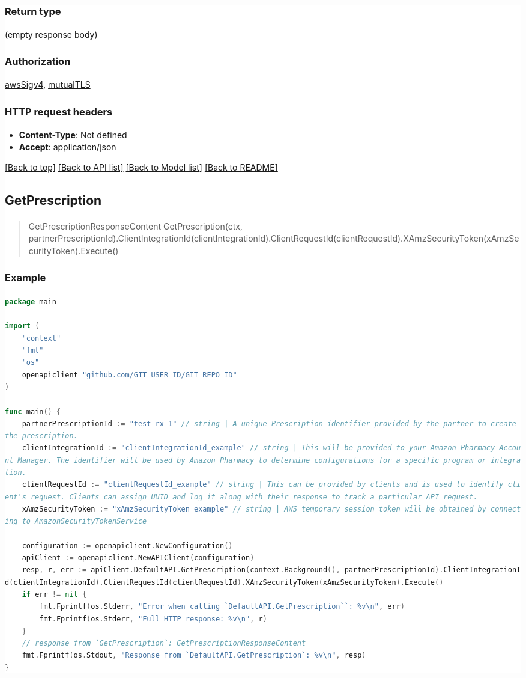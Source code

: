### Return type

 (empty response body)

### Authorization

[awsSigv4](../README.md#awsSigv4), [mutualTLS](../README.md#mutualTLS)

### HTTP request headers

- **Content-Type**: Not defined
- **Accept**: application/json

[[Back to top]](#) [[Back to API list]](../README.md#documentation-for-api-endpoints)
[[Back to Model list]](../README.md#documentation-for-models)
[[Back to README]](../README.md)


## GetPrescription

> GetPrescriptionResponseContent GetPrescription(ctx, partnerPrescriptionId).ClientIntegrationId(clientIntegrationId).ClientRequestId(clientRequestId).XAmzSecurityToken(xAmzSecurityToken).Execute()





### Example

```go
package main

import (
	"context"
	"fmt"
	"os"
	openapiclient "github.com/GIT_USER_ID/GIT_REPO_ID"
)

func main() {
	partnerPrescriptionId := "test-rx-1" // string | A unique Prescription identifier provided by the partner to create the prescription.
	clientIntegrationId := "clientIntegrationId_example" // string | This will be provided to your Amazon Pharmacy Account Manager. The identifier will be used by Amazon Pharmacy to determine configurations for a specific program or integration.
	clientRequestId := "clientRequestId_example" // string | This can be provided by clients and is used to identify client's request. Clients can assign UUID and log it along with their response to track a particular API request.
	xAmzSecurityToken := "xAmzSecurityToken_example" // string | AWS temporary session token will be obtained by connecting to AmazonSecurityTokenService

	configuration := openapiclient.NewConfiguration()
	apiClient := openapiclient.NewAPIClient(configuration)
	resp, r, err := apiClient.DefaultAPI.GetPrescription(context.Background(), partnerPrescriptionId).ClientIntegrationId(clientIntegrationId).ClientRequestId(clientRequestId).XAmzSecurityToken(xAmzSecurityToken).Execute()
	if err != nil {
		fmt.Fprintf(os.Stderr, "Error when calling `DefaultAPI.GetPrescription``: %v\n", err)
		fmt.Fprintf(os.Stderr, "Full HTTP response: %v\n", r)
	}
	// response from `GetPrescription`: GetPrescriptionResponseContent
	fmt.Fprintf(os.Stdout, "Response from `DefaultAPI.GetPrescription`: %v\n", resp)
}
```
